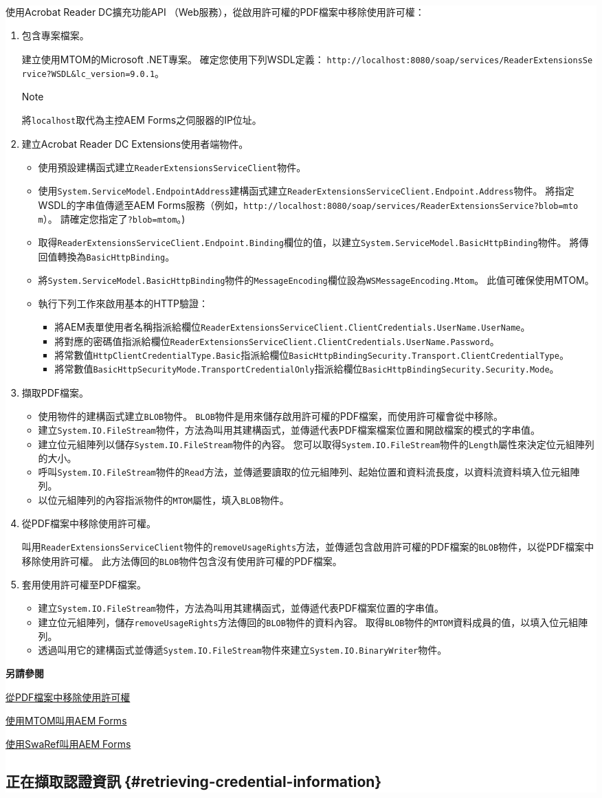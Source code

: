 使用Acrobat Reader DC擴充功能API （Web服務），從啟用許可權的PDF檔案中移除使用許可權：

1. 包含專案檔案。

   建立使用MTOM的Microsoft .NET專案。 確定您使用下列WSDL定義： `http://localhost:8080/soap/services/ReaderExtensionsService?WSDL&lc_version=9.0.1`。

   >[!NOTE]
   >
   >將`localhost`取代為主控AEM Forms之伺服器的IP位址。

1. 建立Acrobat Reader DC Extensions使用者端物件。

   * 使用預設建構函式建立`ReaderExtensionsServiceClient`物件。
   * 使用`System.ServiceModel.EndpointAddress`建構函式建立`ReaderExtensionsServiceClient.Endpoint.Address`物件。 將指定WSDL的字串值傳遞至AEM Forms服務（例如，`http://localhost:8080/soap/services/ReaderExtensionsService?blob=mtom`）。 請確定您指定了`?blob=mtom`。)
   * 取得`ReaderExtensionsServiceClient.Endpoint.Binding`欄位的值，以建立`System.ServiceModel.BasicHttpBinding`物件。 將傳回值轉換為`BasicHttpBinding`。
   * 將`System.ServiceModel.BasicHttpBinding`物件的`MessageEncoding`欄位設為`WSMessageEncoding.Mtom`。 此值可確保使用MTOM。
   * 執行下列工作來啟用基本的HTTP驗證：

      * 將AEM表單使用者名稱指派給欄位`ReaderExtensionsServiceClient.ClientCredentials.UserName.UserName`。
      * 將對應的密碼值指派給欄位`ReaderExtensionsServiceClient.ClientCredentials.UserName.Password`。
      * 將常數值`HttpClientCredentialType.Basic`指派給欄位`BasicHttpBindingSecurity.Transport.ClientCredentialType`。
      * 將常數值`BasicHttpSecurityMode.TransportCredentialOnly`指派給欄位`BasicHttpBindingSecurity.Security.Mode`。

1. 擷取PDF檔案。

   * 使用物件的建構函式建立`BLOB`物件。 `BLOB`物件是用來儲存啟用許可權的PDF檔案，而使用許可權會從中移除。
   * 建立`System.IO.FileStream`物件，方法為叫用其建構函式，並傳遞代表PDF檔案檔案位置和開啟檔案的模式的字串值。
   * 建立位元組陣列以儲存`System.IO.FileStream`物件的內容。 您可以取得`System.IO.FileStream`物件的`Length`屬性來決定位元組陣列的大小。
   * 呼叫`System.IO.FileStream`物件的`Read`方法，並傳遞要讀取的位元組陣列、起始位置和資料流長度，以資料流資料填入位元組陣列。
   * 以位元組陣列的內容指派物件的`MTOM`屬性，填入`BLOB`物件。

1. 從PDF檔案中移除使用許可權。

   叫用`ReaderExtensionsServiceClient`物件的`removeUsageRights`方法，並傳遞包含啟用許可權的PDF檔案的`BLOB`物件，以從PDF檔案中移除使用許可權。 此方法傳回的`BLOB`物件包含沒有使用許可權的PDF檔案。

1. 套用使用許可權至PDF檔案。

   * 建立`System.IO.FileStream`物件，方法為叫用其建構函式，並傳遞代表PDF檔案位置的字串值。
   * 建立位元組陣列，儲存`removeUsageRights`方法傳回的`BLOB`物件的資料內容。 取得`BLOB`物件的`MTOM`資料成員的值，以填入位元組陣列。
   * 透過叫用它的建構函式並傳遞`System.IO.FileStream`物件來建立`System.IO.BinaryWriter`物件。

**另請參閱**

[從PDF檔案中移除使用許可權](assigning-usage-rights.md#removing-usage-rights-from-pdf-documents)

[使用MTOM叫用AEM Forms](/help/forms/developing/invoking-aem-forms-using-web.md#invoking-aem-forms-using-mtom)

[使用SwaRef叫用AEM Forms](/help/forms/developing/invoking-aem-forms-using-web.md#invoking-aem-forms-using-swaref)

## 正在擷取認證資訊 {#retrieving-credential-information}

